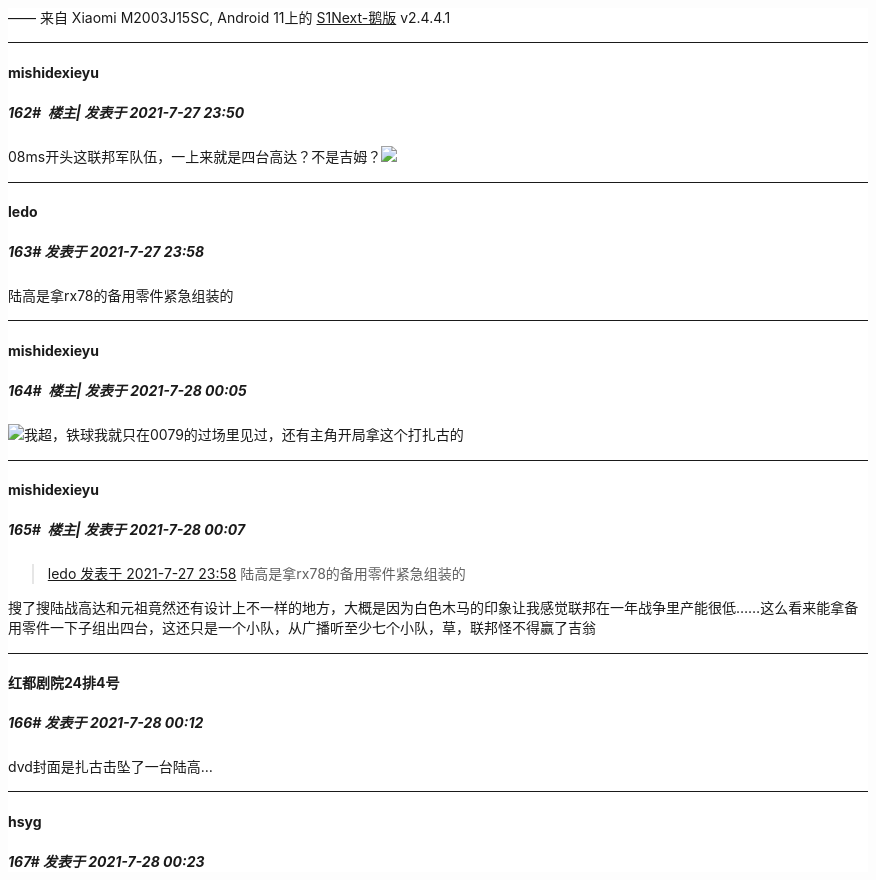 —— 来自 Xiaomi M2003J15SC, Android 11上的 [S1Next-鹅版](https://github.com/ykrank/S1-Next/releases) v2.4.4.1


                                            

*****

####  mishidexieyu  
##### 162#         楼主| 发表于 2021-7-27 23:50


08ms开头这联邦军队伍，一上来就是四台高达？不是吉姆？<img src="https://static.saraba1st.com/image/smiley/face2017/244.gif" referrerpolicy="no-referrer">


*****

####  ledo  
##### 163#       发表于 2021-7-27 23:58


陆高是拿rx78的备用零件紧急组装的


                                                 

*****

####  mishidexieyu  
##### 164#         楼主| 发表于 2021-7-28 00:05


<img src="https://static.saraba1st.com/image/smiley/face2017/066.png" referrerpolicy="no-referrer">我超，铁球我就只在0079的过场里见过，还有主角开局拿这个打扎古的


*****

####  mishidexieyu  
##### 165#         楼主| 发表于 2021-7-28 00:07


<blockquote><a href="httphttps://bbs.saraba1st.com/2b/forum.php?mod=redirect&amp;goto=findpost&amp;pid=52122878&amp;ptid=2009706" target="_blank">ledo 发表于 2021-7-27 23:58</a>
陆高是拿rx78的备用零件紧急组装的</blockquote>
搜了搜陆战高达和元祖竟然还有设计上不一样的地方，大概是因为白色木马的印象让我感觉联邦在一年战争里产能很低……这么看来能拿备用零件一下子组出四台，这还只是一个小队，从广播听至少七个小队，草，联邦怪不得赢了吉翁


*****

####  红都剧院24排4号  
##### 166#       发表于 2021-7-28 00:12


dvd封面是扎古击坠了一台陆高…


*****

####  hsyg  
##### 167#       发表于 2021-7-28 00:23
